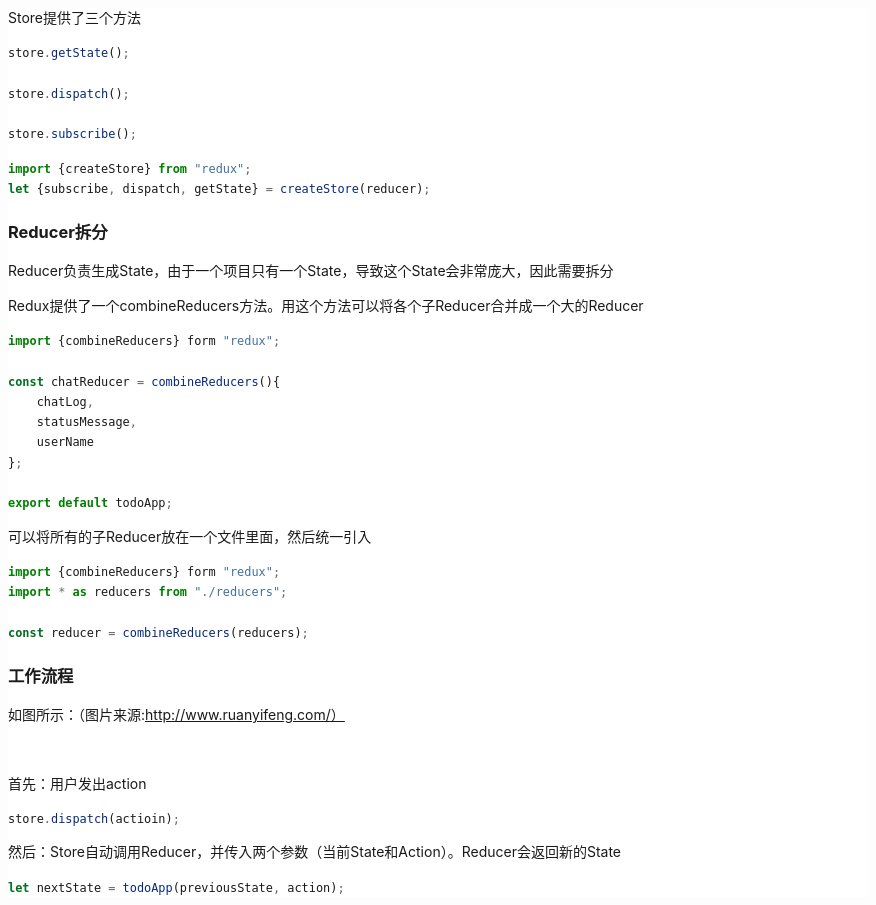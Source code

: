 Store提供了三个方法

``` javascript
store.getState();

store.dispatch();

store.subscribe();
```

``` javascript
import {createStore} from "redux";
let {subscribe, dispatch, getState} = createStore(reducer);
```

### Reducer拆分

Reducer负责生成State，由于一个项目只有一个State，导致这个State会非常庞大，因此需要拆分

Redux提供了一个combineReducers方法。用这个方法可以将各个子Reducer合并成一个大的Reducer

``` javascript
import {combineReducers} form "redux";

const chatReducer = combineReducers(){
    chatLog,
    statusMessage,
    userName
};

export default todoApp;
```

可以将所有的子Reducer放在一个文件里面，然后统一引入

``` javascript
import {combineReducers} form "redux";
import * as reducers from "./reducers";

const reducer = combineReducers(reducers); 
```


### 工作流程

如图所示：（图片来源:http://www.ruanyifeng.com/）

<img src="http://www.ruanyifeng.com/blogimg/asset/2016/bg2016091802.jpg" style="width:100%;border-radius:8px;" alt="">

首先：用户发出action

``` javascript
store.dispatch(actioin);
```

然后：Store自动调用Reducer，并传入两个参数（当前State和Action）。Reducer会返回新的State

``` javascript
let nextState = todoApp(previousState, action);
```
